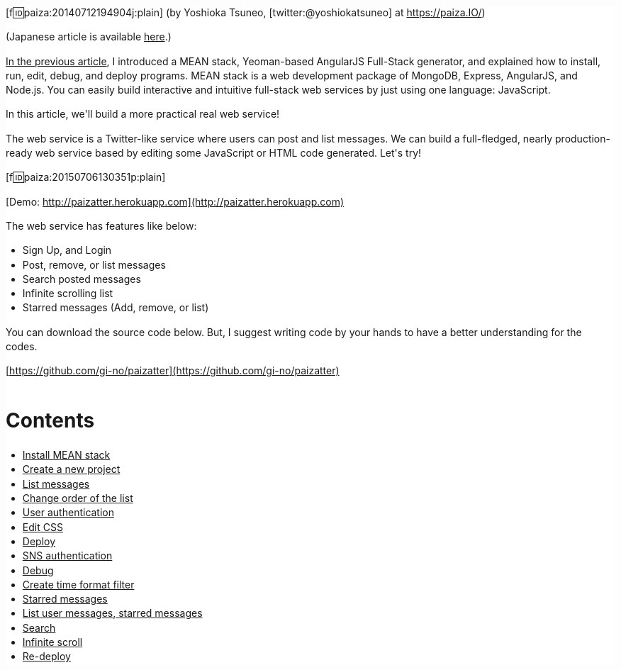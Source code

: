 




<iframe src="https://player.vimeo.com/video/133009564?autoplay=1&title=0&byline=0&portrait=0" width="500" height="408" frameborder="0" webkitallowfullscreen mozallowfullscreen allowfullscreen></iframe>


[f:id:paiza:20140712194904j:plain]  (by Yoshioka Tsuneo, [twitter:@yoshiokatsuneo] at https://paiza.IO/)

(Japanese article is available <a href="http://paiza.hatenablog.com/entry/2015/07/09/1時間でTwitter風フルスタック・Webサービスを作る！-_MEANス">here</a>.)

[In the previous article](http://engineering.paiza.io/entry/2015/07/08/153011), I introduced a MEAN stack, Yeoman-based AngularJS Full-Stack generator, and explained how to install, run, edit, debug, and deploy programs. MEAN stack is a web development package of MongoDB, Express, AngularJS, and Node.js. You can easily build interactive and intuitive full-stack web services by just using one language: JavaScript.

In this article, we'll build a more practical real web service!

The web service is a Twitter-like service where users can post and list messages.
We can build a full-fledged, nearly production-ready web service based by editing some JavaScript or HTML code generated. Let's try!

[f:id:paiza:20150706130351p:plain]

[Demo: http://paizatter.herokuapp.com](http://paizatter.herokuapp.com)

The web service has features like below:

* Sign Up, and Login
* Post, remove, or list messages
* Search posted messages
* Infinite scrolling list
* Starred messages (Add, remove, or list)

You can download the source code below. But, I suggest writing code by your hands to have a better understanding for the codes.

[https://github.com/gi-no/paizatter](https://github.com/gi-no/paizatter)


Contents
====================
* [Install MEAN stack](#install)
* [Create a new project](#new_project)
* [List messages](#list_message)
* [Change order of the list](#change_order)
* [User authentication](#user_authentication)
* [Edit CSS](#edit_css)
* [Deploy](#deploy)
* [SNS authentication](#sns_authentication)
* [Debug](#debug)
* [Create time format filter](#time_filter)
* [Starred messages](#starred)
* [List user messages, starred messages](#user_messages)
* [Search](#search)
* [Infinite scroll](#infinite_scroll)
* [Re-deploy](#re_deploy)
